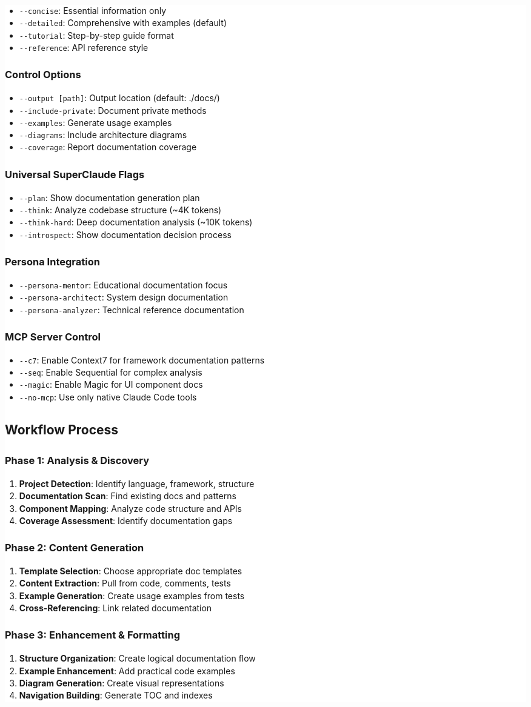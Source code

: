 - `--concise`: Essential information only
- `--detailed`: Comprehensive with examples (default)
- `--tutorial`: Step-by-step guide format
- `--reference`: API reference style

### Control Options

- `--output [path]`: Output location (default: ./docs/)
- `--include-private`: Document private methods
- `--examples`: Generate usage examples
- `--diagrams`: Include architecture diagrams
- `--coverage`: Report documentation coverage

### Universal SuperClaude Flags

- `--plan`: Show documentation generation plan
- `--think`: Analyze codebase structure (~4K tokens)
- `--think-hard`: Deep documentation analysis (~10K tokens)
- `--introspect`: Show documentation decision process

### Persona Integration

- `--persona-mentor`: Educational documentation focus
- `--persona-architect`: System design documentation
- `--persona-analyzer`: Technical reference documentation

### MCP Server Control

- `--c7`: Enable Context7 for framework documentation patterns
- `--seq`: Enable Sequential for complex analysis
- `--magic`: Enable Magic for UI component docs
- `--no-mcp`: Use only native Claude Code tools

## Workflow Process

### Phase 1: Analysis & Discovery
1. **Project Detection**: Identify language, framework, structure
2. **Documentation Scan**: Find existing docs and patterns
3. **Component Mapping**: Analyze code structure and APIs
4. **Coverage Assessment**: Identify documentation gaps

### Phase 2: Content Generation
1. **Template Selection**: Choose appropriate doc templates
2. **Content Extraction**: Pull from code, comments, tests
3. **Example Generation**: Create usage examples from tests
4. **Cross-Referencing**: Link related documentation

### Phase 3: Enhancement & Formatting
1. **Structure Organization**: Create logical documentation flow
2. **Example Enhancement**: Add practical code examples
3. **Diagram Generation**: Create visual representations
4. **Navigation Building**: Generate TOC and indexes
